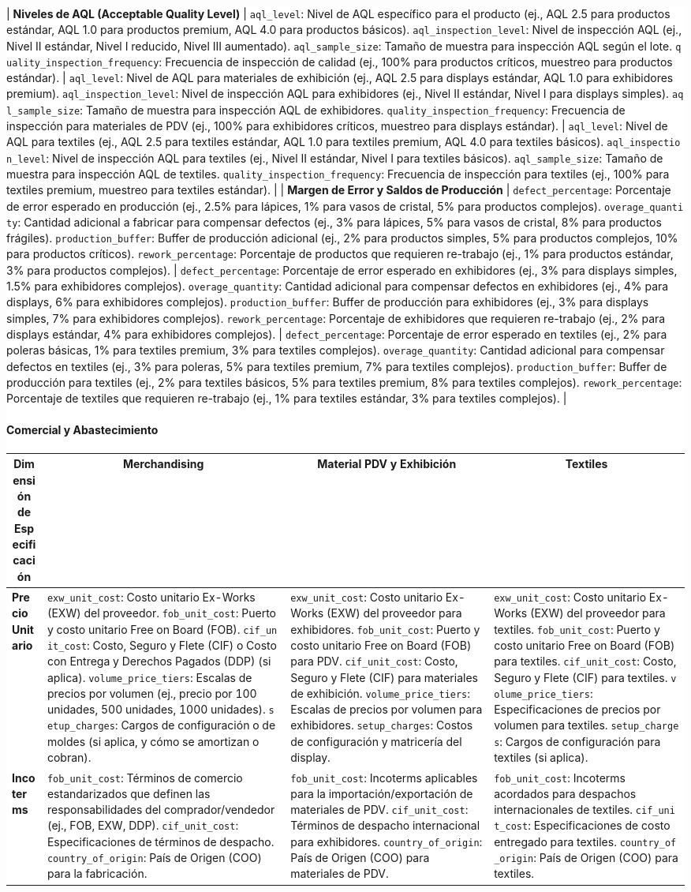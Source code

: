 | **Niveles de AQL (Acceptable Quality Level)** | `aql_level`: Nivel de AQL específico para el producto (ej., AQL 2.5 para productos estándar, AQL 1.0 para productos premium, AQL 4.0 para productos básicos). `aql_inspection_level`: Nivel de inspección AQL (ej., Nivel II estándar, Nivel I reducido, Nivel III aumentado). `aql_sample_size`: Tamaño de muestra para inspección AQL según el lote. `quality_inspection_frequency`: Frecuencia de inspección de calidad (ej., 100% para productos críticos, muestreo para productos estándar). | `aql_level`: Nivel de AQL para materiales de exhibición (ej., AQL 2.5 para displays estándar, AQL 1.0 para exhibidores premium). `aql_inspection_level`: Nivel de inspección AQL para exhibidores (ej., Nivel II estándar, Nivel I para displays simples). `aql_sample_size`: Tamaño de muestra para inspección AQL de exhibidores. `quality_inspection_frequency`: Frecuencia de inspección para materiales de PDV (ej., 100% para exhibidores críticos, muestreo para displays estándar). | `aql_level`: Nivel de AQL para textiles (ej., AQL 2.5 para textiles estándar, AQL 1.0 para textiles premium, AQL 4.0 para textiles básicos). `aql_inspection_level`: Nivel de inspección AQL para textiles (ej., Nivel II estándar, Nivel I para textiles básicos). `aql_sample_size`: Tamaño de muestra para inspección AQL de textiles. `quality_inspection_frequency`: Frecuencia de inspección para textiles (ej., 100% para textiles premium, muestreo para textiles estándar). |
| **Margen de Error y Saldos de Producción** | `defect_percentage`: Porcentaje de error esperado en producción (ej., 2.5% para lápices, 1% para vasos de cristal, 5% para productos complejos). `overage_quantity`: Cantidad adicional a fabricar para compensar defectos (ej., 3% para lápices, 5% para vasos de cristal, 8% para productos frágiles). `production_buffer`: Buffer de producción adicional (ej., 2% para productos simples, 5% para productos complejos, 10% para productos críticos). `rework_percentage`: Porcentaje de productos que requieren re-trabajo (ej., 1% para productos estándar, 3% para productos complejos). | `defect_percentage`: Porcentaje de error esperado en exhibidores (ej., 3% para displays simples, 1.5% para exhibidores complejos). `overage_quantity`: Cantidad adicional para compensar defectos en exhibidores (ej., 4% para displays, 6% para exhibidores complejos). `production_buffer`: Buffer de producción para exhibidores (ej., 3% para displays simples, 7% para exhibidores complejos). `rework_percentage`: Porcentaje de exhibidores que requieren re-trabajo (ej., 2% para displays estándar, 4% para exhibidores complejos). | `defect_percentage`: Porcentaje de error esperado en textiles (ej., 2% para poleras básicas, 1% para textiles premium, 3% para textiles complejos). `overage_quantity`: Cantidad adicional para compensar defectos en textiles (ej., 3% para poleras, 5% para textiles premium, 7% para textiles complejos). `production_buffer`: Buffer de producción para textiles (ej., 2% para textiles básicos, 5% para textiles premium, 8% para textiles complejos). `rework_percentage`: Porcentaje de textiles que requieren re-trabajo (ej., 1% para textiles estándar, 3% para textiles complejos). |



#### Comercial y Abastecimiento
| Dimensión de Especificación      | Merchandising | Material PDV y Exhibición | Textiles |
|----------------------------------|---------------|---------------------------|----------|
| **Precio Unitario** | `exw_unit_cost`: Costo unitario Ex-Works (EXW) del proveedor. `fob_unit_cost`: Puerto y costo unitario Free on Board (FOB). `cif_unit_cost`: Costo, Seguro y Flete (CIF) o Costo con Entrega y Derechos Pagados (DDP) (si aplica). `volume_price_tiers`: Escalas de precios por volumen (ej., precio por 100 unidades, 500 unidades, 1000 unidades). `setup_charges`: Cargos de configuración o de moldes (si aplica, y cómo se amortizan o cobran). | `exw_unit_cost`: Costo unitario Ex-Works (EXW) del proveedor para exhibidores. `fob_unit_cost`: Puerto y costo unitario Free on Board (FOB) para PDV. `cif_unit_cost`: Costo, Seguro y Flete (CIF) para materiales de exhibición. `volume_price_tiers`: Escalas de precios por volumen para exhibidores. `setup_charges`: Costos de configuración y matricería del display. | `exw_unit_cost`: Costo unitario Ex-Works (EXW) del proveedor para textiles. `fob_unit_cost`: Puerto y costo unitario Free on Board (FOB) para textiles. `cif_unit_cost`: Costo, Seguro y Flete (CIF) para textiles. `volume_price_tiers`: Especificaciones de precios por volumen para textiles. `setup_charges`: Cargos de configuración para textiles (si aplica). |
| **Incoterms** | `fob_unit_cost`: Términos de comercio estandarizados que definen las responsabilidades del comprador/vendedor (ej., FOB, EXW, DDP). `cif_unit_cost`: Especificaciones de términos de despacho. `country_of_origin`: País de Origen (COO) para la fabricación. | `fob_unit_cost`: Incoterms aplicables para la importación/exportación de materiales de PDV. `cif_unit_cost`: Términos de despacho internacional para exhibidores. `country_of_origin`: País de Origen (COO) para materiales de PDV. | `fob_unit_cost`: Incoterms acordados para despachos internacionales de textiles. `cif_unit_cost`: Especificaciones de costo entregado para textiles. `country_of_origin`: País de Origen (COO) para textiles. |
